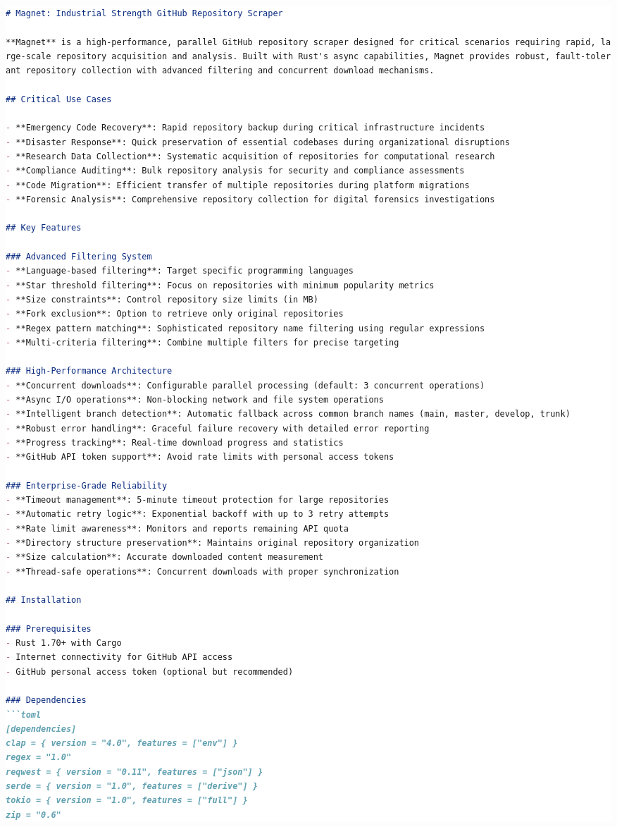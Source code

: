 ```markdown
# Magnet: Industrial Strength GitHub Repository Scraper

**Magnet** is a high-performance, parallel GitHub repository scraper designed for critical scenarios requiring rapid, large-scale repository acquisition and analysis. Built with Rust's async capabilities, Magnet provides robust, fault-tolerant repository collection with advanced filtering and concurrent download mechanisms.

## Critical Use Cases

- **Emergency Code Recovery**: Rapid repository backup during critical infrastructure incidents
- **Disaster Response**: Quick preservation of essential codebases during organizational disruptions
- **Research Data Collection**: Systematic acquisition of repositories for computational research
- **Compliance Auditing**: Bulk repository analysis for security and compliance assessments
- **Code Migration**: Efficient transfer of multiple repositories during platform migrations
- **Forensic Analysis**: Comprehensive repository collection for digital forensics investigations

## Key Features

### Advanced Filtering System
- **Language-based filtering**: Target specific programming languages
- **Star threshold filtering**: Focus on repositories with minimum popularity metrics
- **Size constraints**: Control repository size limits (in MB)
- **Fork exclusion**: Option to retrieve only original repositories
- **Regex pattern matching**: Sophisticated repository name filtering using regular expressions
- **Multi-criteria filtering**: Combine multiple filters for precise targeting

### High-Performance Architecture
- **Concurrent downloads**: Configurable parallel processing (default: 3 concurrent operations)
- **Async I/O operations**: Non-blocking network and file system operations
- **Intelligent branch detection**: Automatic fallback across common branch names (main, master, develop, trunk)
- **Robust error handling**: Graceful failure recovery with detailed error reporting
- **Progress tracking**: Real-time download progress and statistics
- **GitHub API token support**: Avoid rate limits with personal access tokens

### Enterprise-Grade Reliability
- **Timeout management**: 5-minute timeout protection for large repositories
- **Automatic retry logic**: Exponential backoff with up to 3 retry attempts
- **Rate limit awareness**: Monitors and reports remaining API quota
- **Directory structure preservation**: Maintains original repository organization
- **Size calculation**: Accurate downloaded content measurement
- **Thread-safe operations**: Concurrent downloads with proper synchronization

## Installation

### Prerequisites
- Rust 1.70+ with Cargo
- Internet connectivity for GitHub API access
- GitHub personal access token (optional but recommended)

### Dependencies
```toml
[dependencies]
clap = { version = "4.0", features = ["env"] }
regex = "1.0"
reqwest = { version = "0.11", features = ["json"] }
serde = { version = "1.0", features = ["derive"] }
tokio = { version = "1.0", features = ["full"] }
zip = "0.6"
```
